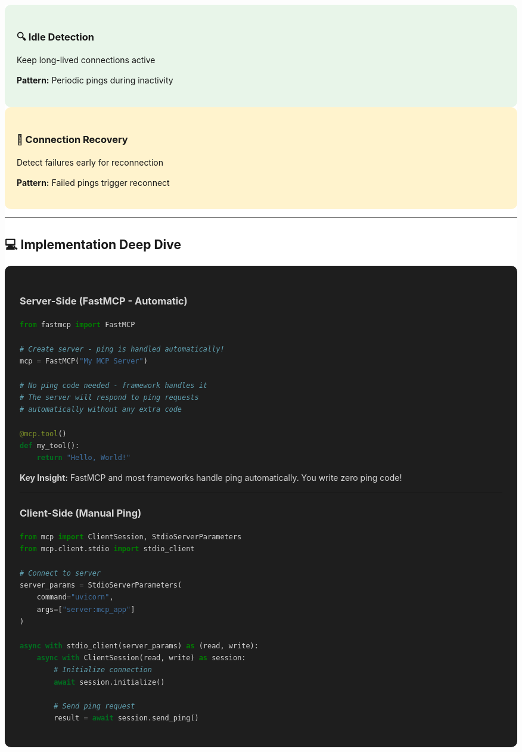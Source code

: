 <div style="background: #e8f5e9; padding: 20px; border-radius: 10px;">

### 🔍 Idle Detection
Keep long-lived connections active

**Pattern:** Periodic pings during inactivity

</div>

<div style="background: #fff3cd; padding: 20px; border-radius: 10px;">

### 🔌 Connection Recovery
Detect failures early for reconnection

**Pattern:** Failed pings trigger reconnect

</div>

</div>

---

## 💻 Implementation Deep Dive

<div style="background: #1e1e1e; color: #d4d4d4; padding: 25px; border-radius: 10px; margin: 20px 0;">

### Server-Side (FastMCP - Automatic)

```python
from fastmcp import FastMCP

# Create server - ping is handled automatically!
mcp = FastMCP("My MCP Server")

# No ping code needed - framework handles it
# The server will respond to ping requests
# automatically without any extra code

@mcp.tool()
def my_tool():
    return "Hello, World!"
```

**Key Insight:** FastMCP and most frameworks handle ping automatically. You write zero ping code!

---

### Client-Side (Manual Ping)

```python
from mcp import ClientSession, StdioServerParameters
from mcp.client.stdio import stdio_client

# Connect to server
server_params = StdioServerParameters(
    command="uvicorn",
    args=["server:mcp_app"]
)

async with stdio_client(server_params) as (read, write):
    async with ClientSession(read, write) as session:
        # Initialize connection
        await session.initialize()
        
        # Send ping request
        result = await session.send_ping()
```